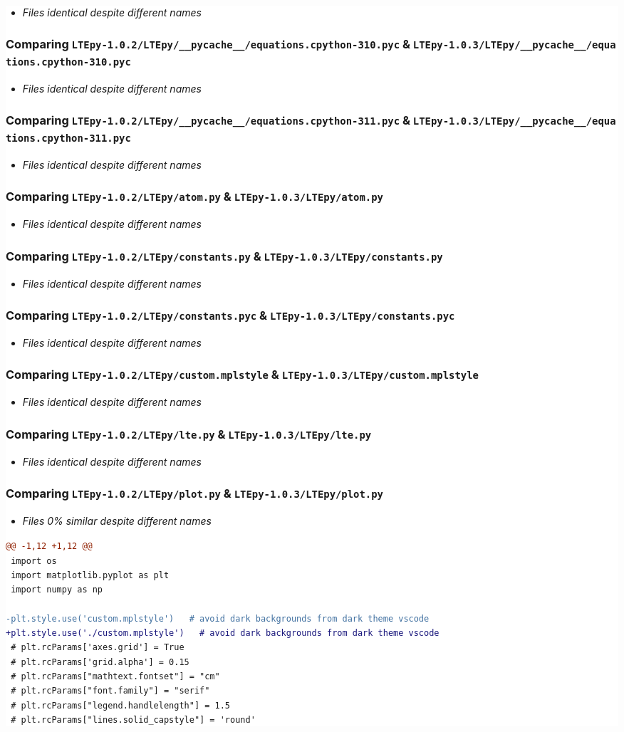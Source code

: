  * *Files identical despite different names*

### Comparing `LTEpy-1.0.2/LTEpy/__pycache__/equations.cpython-310.pyc` & `LTEpy-1.0.3/LTEpy/__pycache__/equations.cpython-310.pyc`

 * *Files identical despite different names*

### Comparing `LTEpy-1.0.2/LTEpy/__pycache__/equations.cpython-311.pyc` & `LTEpy-1.0.3/LTEpy/__pycache__/equations.cpython-311.pyc`

 * *Files identical despite different names*

### Comparing `LTEpy-1.0.2/LTEpy/atom.py` & `LTEpy-1.0.3/LTEpy/atom.py`

 * *Files identical despite different names*

### Comparing `LTEpy-1.0.2/LTEpy/constants.py` & `LTEpy-1.0.3/LTEpy/constants.py`

 * *Files identical despite different names*

### Comparing `LTEpy-1.0.2/LTEpy/constants.pyc` & `LTEpy-1.0.3/LTEpy/constants.pyc`

 * *Files identical despite different names*

### Comparing `LTEpy-1.0.2/LTEpy/custom.mplstyle` & `LTEpy-1.0.3/LTEpy/custom.mplstyle`

 * *Files identical despite different names*

### Comparing `LTEpy-1.0.2/LTEpy/lte.py` & `LTEpy-1.0.3/LTEpy/lte.py`

 * *Files identical despite different names*

### Comparing `LTEpy-1.0.2/LTEpy/plot.py` & `LTEpy-1.0.3/LTEpy/plot.py`

 * *Files 0% similar despite different names*

```diff
@@ -1,12 +1,12 @@
 import os
 import matplotlib.pyplot as plt
 import numpy as np
 
-plt.style.use('custom.mplstyle')   # avoid dark backgrounds from dark theme vscode
+plt.style.use('./custom.mplstyle')   # avoid dark backgrounds from dark theme vscode
 # plt.rcParams['axes.grid'] = True
 # plt.rcParams['grid.alpha'] = 0.15
 # plt.rcParams["mathtext.fontset"] = "cm"
 # plt.rcParams["font.family"] = "serif"
 # plt.rcParams["legend.handlelength"] = 1.5
 # plt.rcParams["lines.solid_capstyle"] = 'round'
```
